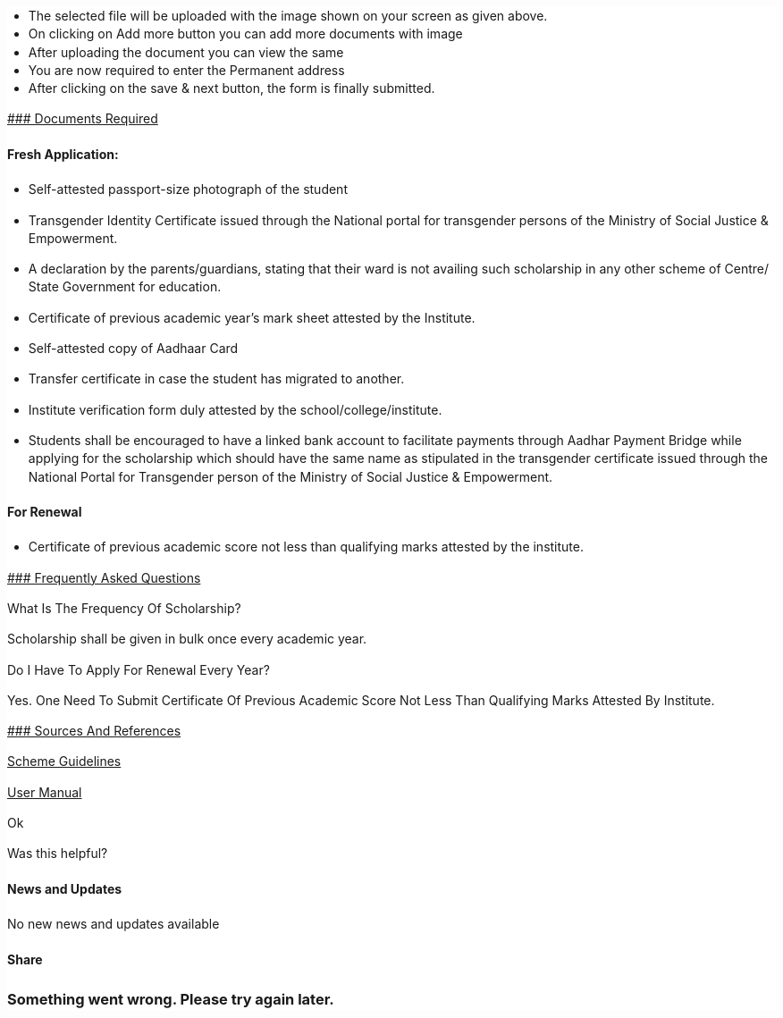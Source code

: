 *   The selected file will be uploaded with the image shown on your screen as given above.
*   On clicking on Add more button you can add more documents with image
*   After uploading the document you can view the same
*   You are now required to enter the Permanent address
*   After clicking on the save & next button, the form is finally submitted.

[### Documents Required](https://www.myscheme.gov.in/schemes/smile-scholarship#documents-required)

#### Fresh Application:

*   Self-attested passport-size photograph of the student
*   Transgender Identity Certificate issued through the National portal for transgender persons of the Ministry of Social Justice & Empowerment.
*   A declaration by the parents/guardians, stating that their ward is not availing such scholarship in any other scheme of Centre/ State Government for education.
*   Certificate of previous academic year’s mark sheet attested by the Institute.
*   Self-attested copy of Aadhaar Card
*   Transfer certificate in case the student has migrated to another.
*   Institute verification form duly attested by the school/college/institute.

*   Students shall be encouraged to have a linked bank account to facilitate payments through Aadhar Payment Bridge while applying for the scholarship which should have the same name as stipulated in the transgender certificate issued through the National Portal for Transgender person of the Ministry of Social Justice & Empowerment.

#### For Renewal

*   Certificate of previous academic score not less than qualifying marks attested by the institute.

[### Frequently Asked Questions](https://www.myscheme.gov.in/schemes/smile-scholarship#faqs)

What Is The Frequency Of Scholarship?

Scholarship shall be given in bulk once every academic year.

Do I Have To Apply For Renewal Every Year?

Yes. One Need To Submit Certificate Of Previous Academic Score Not Less Than Qualifying Marks Attested By Institute.

[### Sources And References](https://www.myscheme.gov.in/schemes/smile-scholarship#sources)

[Scheme Guidelines](https://transgender.dosje.gov.in/Applicant/Registration/DisplayForm2)

[User Manual](https://transgender.dosje.gov.in/docs/TG%20Scholarship%20Manual.pdf)

Ok

Was this helpful?

#### News and Updates

No new news and updates available

#### Share

### Something went wrong. Please try again later.
